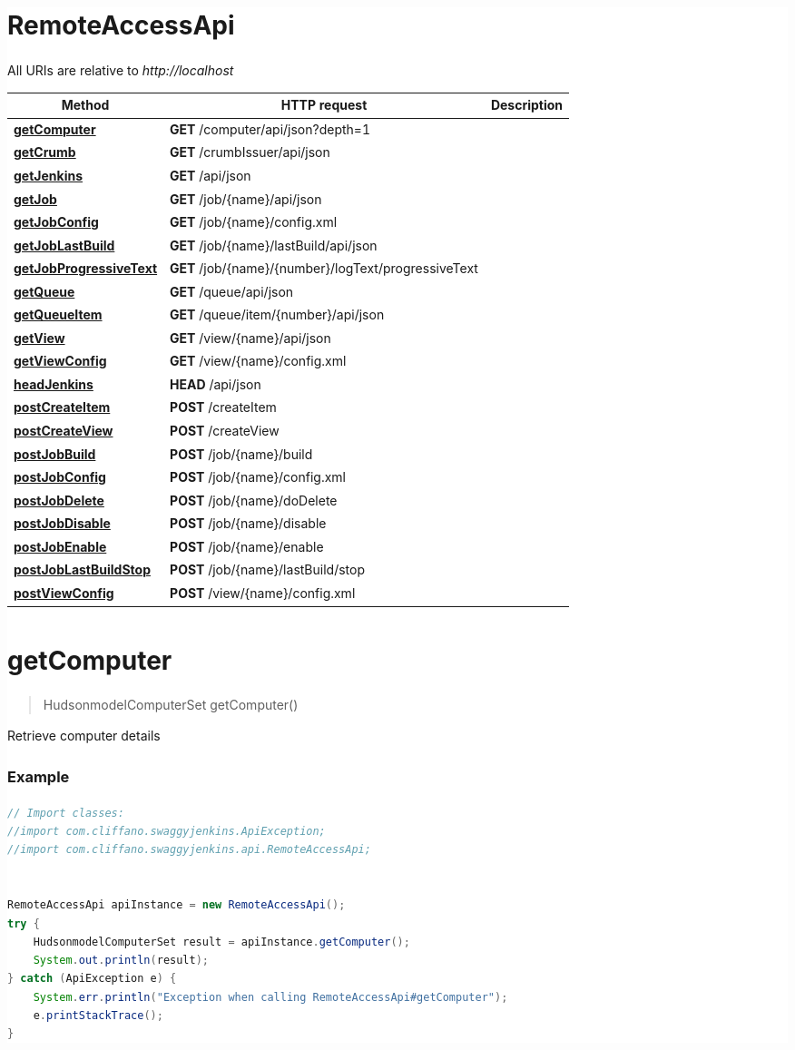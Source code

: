 # RemoteAccessApi

All URIs are relative to *http://localhost*

Method | HTTP request | Description
------------- | ------------- | -------------
[**getComputer**](RemoteAccessApi.md#getComputer) | **GET** /computer/api/json?depth&#x3D;1 | 
[**getCrumb**](RemoteAccessApi.md#getCrumb) | **GET** /crumbIssuer/api/json | 
[**getJenkins**](RemoteAccessApi.md#getJenkins) | **GET** /api/json | 
[**getJob**](RemoteAccessApi.md#getJob) | **GET** /job/{name}/api/json | 
[**getJobConfig**](RemoteAccessApi.md#getJobConfig) | **GET** /job/{name}/config.xml | 
[**getJobLastBuild**](RemoteAccessApi.md#getJobLastBuild) | **GET** /job/{name}/lastBuild/api/json | 
[**getJobProgressiveText**](RemoteAccessApi.md#getJobProgressiveText) | **GET** /job/{name}/{number}/logText/progressiveText | 
[**getQueue**](RemoteAccessApi.md#getQueue) | **GET** /queue/api/json | 
[**getQueueItem**](RemoteAccessApi.md#getQueueItem) | **GET** /queue/item/{number}/api/json | 
[**getView**](RemoteAccessApi.md#getView) | **GET** /view/{name}/api/json | 
[**getViewConfig**](RemoteAccessApi.md#getViewConfig) | **GET** /view/{name}/config.xml | 
[**headJenkins**](RemoteAccessApi.md#headJenkins) | **HEAD** /api/json | 
[**postCreateItem**](RemoteAccessApi.md#postCreateItem) | **POST** /createItem | 
[**postCreateView**](RemoteAccessApi.md#postCreateView) | **POST** /createView | 
[**postJobBuild**](RemoteAccessApi.md#postJobBuild) | **POST** /job/{name}/build | 
[**postJobConfig**](RemoteAccessApi.md#postJobConfig) | **POST** /job/{name}/config.xml | 
[**postJobDelete**](RemoteAccessApi.md#postJobDelete) | **POST** /job/{name}/doDelete | 
[**postJobDisable**](RemoteAccessApi.md#postJobDisable) | **POST** /job/{name}/disable | 
[**postJobEnable**](RemoteAccessApi.md#postJobEnable) | **POST** /job/{name}/enable | 
[**postJobLastBuildStop**](RemoteAccessApi.md#postJobLastBuildStop) | **POST** /job/{name}/lastBuild/stop | 
[**postViewConfig**](RemoteAccessApi.md#postViewConfig) | **POST** /view/{name}/config.xml | 


<a name="getComputer"></a>
# **getComputer**
> HudsonmodelComputerSet getComputer()



Retrieve computer details

### Example
```java
// Import classes:
//import com.cliffano.swaggyjenkins.ApiException;
//import com.cliffano.swaggyjenkins.api.RemoteAccessApi;


RemoteAccessApi apiInstance = new RemoteAccessApi();
try {
    HudsonmodelComputerSet result = apiInstance.getComputer();
    System.out.println(result);
} catch (ApiException e) {
    System.err.println("Exception when calling RemoteAccessApi#getComputer");
    e.printStackTrace();
}
```
